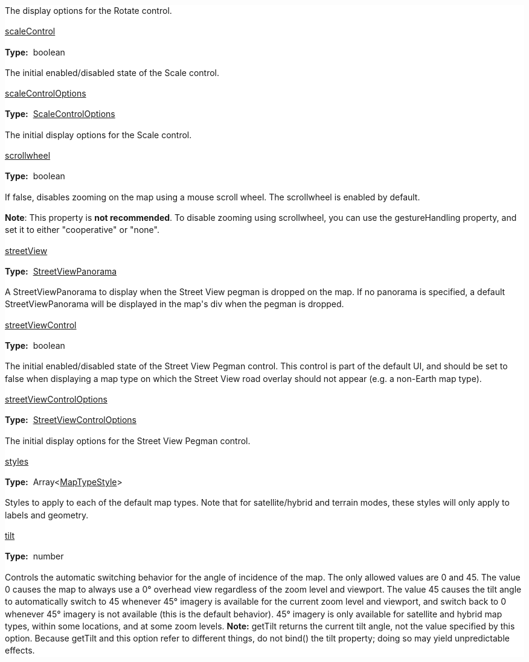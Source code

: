 The display options for the Rotate control.

[scaleControl](#MapOptions.scaleControl)

**Type:**  boolean

The initial enabled/disabled state of the Scale control.

[scaleControlOptions](#MapOptions.scaleControlOptions)

**Type:**  [ScaleControlOptions](ScaleControlOptions.md)

The initial display options for the Scale control.

[scrollwheel](#MapOptions.scrollwheel)

**Type:**  boolean

If false, disables zooming on the map using a mouse scroll wheel. The scrollwheel is enabled by default.

**Note**: This property is **not recommended**. To disable zooming using scrollwheel, you can use the gestureHandling property, and set it to either "cooperative" or "none".

[streetView](#MapOptions.streetView)

**Type:**  [StreetViewPanorama](StreetViewPanorama.md)

A StreetViewPanorama to display when the Street View pegman is dropped on the map. If no panorama is specified, a default StreetViewPanorama will be displayed in the map's div when the pegman is dropped.

[streetViewControl](#MapOptions.streetViewControl)

**Type:**  boolean

The initial enabled/disabled state of the Street View Pegman control. This control is part of the default UI, and should be set to false when displaying a map type on which the Street View road overlay should not appear (e.g. a non-Earth map type).

[streetViewControlOptions](#MapOptions.streetViewControlOptions)

**Type:**  [StreetViewControlOptions](StreetViewControlOptions.md)

The initial display options for the Street View Pegman control.

[styles](#MapOptions.styles)

**Type:**  Array<[MapTypeStyle](MapTypeStyle.md)\>

Styles to apply to each of the default map types. Note that for satellite/hybrid and terrain modes, these styles will only apply to labels and geometry.

[tilt](#MapOptions.tilt)

**Type:**  number

Controls the automatic switching behavior for the angle of incidence of the map. The only allowed values are 0 and 45. The value 0 causes the map to always use a 0° overhead view regardless of the zoom level and viewport. The value 45 causes the tilt angle to automatically switch to 45 whenever 45° imagery is available for the current zoom level and viewport, and switch back to 0 whenever 45° imagery is not available (this is the default behavior). 45° imagery is only available for satellite and hybrid map types, within some locations, and at some zoom levels. **Note:** getTilt returns the current tilt angle, not the value specified by this option. Because getTilt and this option refer to different things, do not bind() the tilt property; doing so may yield unpredictable effects.

